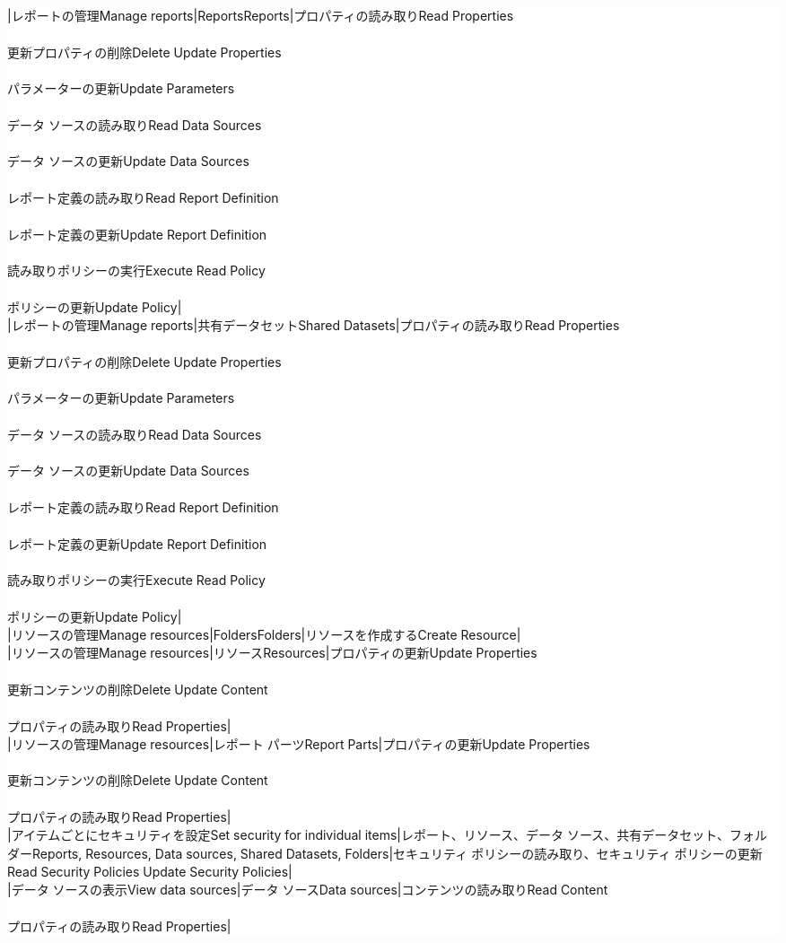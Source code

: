 |<span data-ttu-id="911c9-183">レポートの管理</span><span class="sxs-lookup"><span data-stu-id="911c9-183">Manage reports</span></span>|<span data-ttu-id="911c9-184">Reports</span><span class="sxs-lookup"><span data-stu-id="911c9-184">Reports</span></span>|<span data-ttu-id="911c9-185">プロパティの読み取り</span><span class="sxs-lookup"><span data-stu-id="911c9-185">Read Properties</span></span><br /><br /> <span data-ttu-id="911c9-186">更新プロパティの削除</span><span class="sxs-lookup"><span data-stu-id="911c9-186">Delete Update Properties</span></span><br /><br /> <span data-ttu-id="911c9-187">パラメーターの更新</span><span class="sxs-lookup"><span data-stu-id="911c9-187">Update Parameters</span></span><br /><br /> <span data-ttu-id="911c9-188">データ ソースの読み取り</span><span class="sxs-lookup"><span data-stu-id="911c9-188">Read Data Sources</span></span><br /><br /> <span data-ttu-id="911c9-189">データ ソースの更新</span><span class="sxs-lookup"><span data-stu-id="911c9-189">Update Data Sources</span></span><br /><br /> <span data-ttu-id="911c9-190">レポート定義の読み取り</span><span class="sxs-lookup"><span data-stu-id="911c9-190">Read Report Definition</span></span><br /><br /> <span data-ttu-id="911c9-191">レポート定義の更新</span><span class="sxs-lookup"><span data-stu-id="911c9-191">Update Report Definition</span></span><br /><br /> <span data-ttu-id="911c9-192">読み取りポリシーの実行</span><span class="sxs-lookup"><span data-stu-id="911c9-192">Execute Read Policy</span></span><br /><br /> <span data-ttu-id="911c9-193">ポリシーの更新</span><span class="sxs-lookup"><span data-stu-id="911c9-193">Update Policy</span></span>|  
|<span data-ttu-id="911c9-194">レポートの管理</span><span class="sxs-lookup"><span data-stu-id="911c9-194">Manage reports</span></span>|<span data-ttu-id="911c9-195">共有データセット</span><span class="sxs-lookup"><span data-stu-id="911c9-195">Shared Datasets</span></span>|<span data-ttu-id="911c9-196">プロパティの読み取り</span><span class="sxs-lookup"><span data-stu-id="911c9-196">Read Properties</span></span><br /><br /> <span data-ttu-id="911c9-197">更新プロパティの削除</span><span class="sxs-lookup"><span data-stu-id="911c9-197">Delete Update Properties</span></span><br /><br /> <span data-ttu-id="911c9-198">パラメーターの更新</span><span class="sxs-lookup"><span data-stu-id="911c9-198">Update Parameters</span></span><br /><br /> <span data-ttu-id="911c9-199">データ ソースの読み取り</span><span class="sxs-lookup"><span data-stu-id="911c9-199">Read Data Sources</span></span><br /><br /> <span data-ttu-id="911c9-200">データ ソースの更新</span><span class="sxs-lookup"><span data-stu-id="911c9-200">Update Data Sources</span></span><br /><br /> <span data-ttu-id="911c9-201">レポート定義の読み取り</span><span class="sxs-lookup"><span data-stu-id="911c9-201">Read Report Definition</span></span><br /><br /> <span data-ttu-id="911c9-202">レポート定義の更新</span><span class="sxs-lookup"><span data-stu-id="911c9-202">Update Report Definition</span></span><br /><br /> <span data-ttu-id="911c9-203">読み取りポリシーの実行</span><span class="sxs-lookup"><span data-stu-id="911c9-203">Execute Read Policy</span></span><br /><br /> <span data-ttu-id="911c9-204">ポリシーの更新</span><span class="sxs-lookup"><span data-stu-id="911c9-204">Update Policy</span></span>|  
|<span data-ttu-id="911c9-205">リソースの管理</span><span class="sxs-lookup"><span data-stu-id="911c9-205">Manage resources</span></span>|<span data-ttu-id="911c9-206">Folders</span><span class="sxs-lookup"><span data-stu-id="911c9-206">Folders</span></span>|<span data-ttu-id="911c9-207">リソースを作成する</span><span class="sxs-lookup"><span data-stu-id="911c9-207">Create Resource</span></span>|  
|<span data-ttu-id="911c9-208">リソースの管理</span><span class="sxs-lookup"><span data-stu-id="911c9-208">Manage resources</span></span>|<span data-ttu-id="911c9-209">リソース</span><span class="sxs-lookup"><span data-stu-id="911c9-209">Resources</span></span>|<span data-ttu-id="911c9-210">プロパティの更新</span><span class="sxs-lookup"><span data-stu-id="911c9-210">Update Properties</span></span><br /><br /> <span data-ttu-id="911c9-211">更新コンテンツの削除</span><span class="sxs-lookup"><span data-stu-id="911c9-211">Delete Update Content</span></span><br /><br /> <span data-ttu-id="911c9-212">プロパティの読み取り</span><span class="sxs-lookup"><span data-stu-id="911c9-212">Read Properties</span></span>|  
|<span data-ttu-id="911c9-213">リソースの管理</span><span class="sxs-lookup"><span data-stu-id="911c9-213">Manage resources</span></span>|<span data-ttu-id="911c9-214">レポート パーツ</span><span class="sxs-lookup"><span data-stu-id="911c9-214">Report Parts</span></span>|<span data-ttu-id="911c9-215">プロパティの更新</span><span class="sxs-lookup"><span data-stu-id="911c9-215">Update Properties</span></span><br /><br /> <span data-ttu-id="911c9-216">更新コンテンツの削除</span><span class="sxs-lookup"><span data-stu-id="911c9-216">Delete Update Content</span></span><br /><br /> <span data-ttu-id="911c9-217">プロパティの読み取り</span><span class="sxs-lookup"><span data-stu-id="911c9-217">Read Properties</span></span>|  
|<span data-ttu-id="911c9-218">アイテムごとにセキュリティを設定</span><span class="sxs-lookup"><span data-stu-id="911c9-218">Set security for individual items</span></span>|<span data-ttu-id="911c9-219">レポート、リソース、データ ソース、共有データセット、フォルダー</span><span class="sxs-lookup"><span data-stu-id="911c9-219">Reports, Resources, Data sources, Shared Datasets, Folders</span></span>|<span data-ttu-id="911c9-220">セキュリティ ポリシーの読み取り、セキュリティ ポリシーの更新</span><span class="sxs-lookup"><span data-stu-id="911c9-220">Read Security Policies Update Security Policies</span></span>|  
|<span data-ttu-id="911c9-221">データ ソースの表示</span><span class="sxs-lookup"><span data-stu-id="911c9-221">View data sources</span></span>|<span data-ttu-id="911c9-222">データ ソース</span><span class="sxs-lookup"><span data-stu-id="911c9-222">Data sources</span></span>|<span data-ttu-id="911c9-223">コンテンツの読み取り</span><span class="sxs-lookup"><span data-stu-id="911c9-223">Read Content</span></span><br /><br /> <span data-ttu-id="911c9-224">プロパティの読み取り</span><span class="sxs-lookup"><span data-stu-id="911c9-224">Read Properties</span></span>|  
